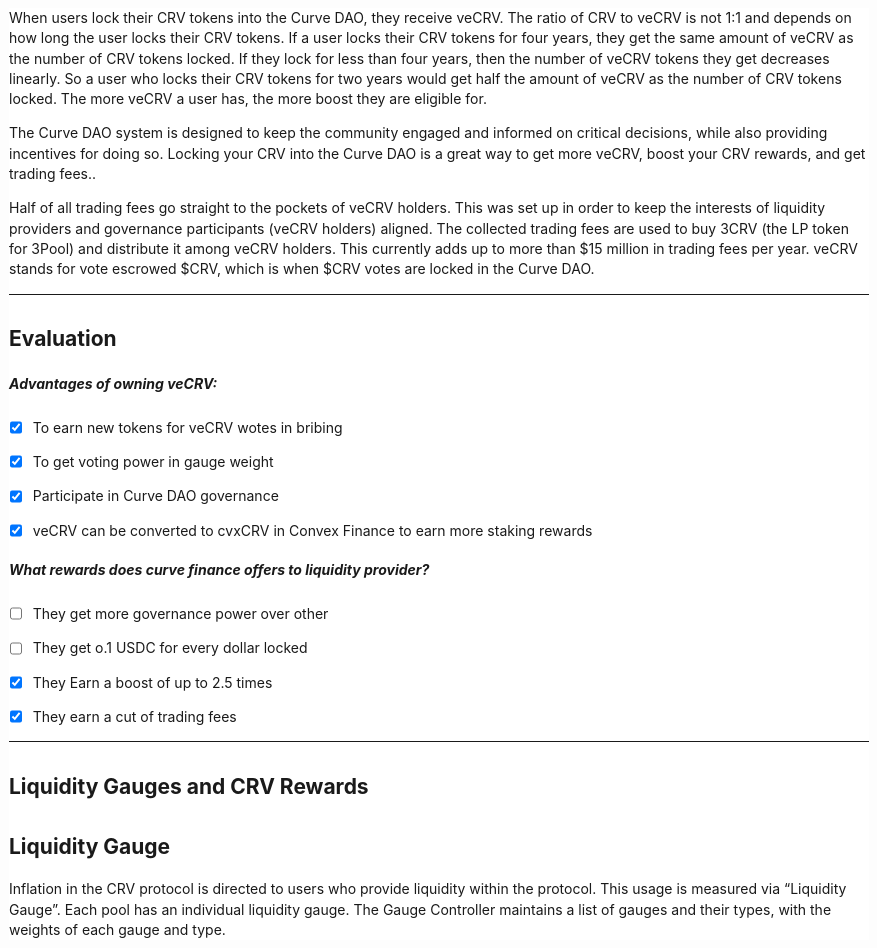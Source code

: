 When users lock their CRV tokens into the Curve DAO, they receive veCRV. The ratio of CRV to veCRV is not 1:1 and depends on how long the user locks their CRV tokens. If a user locks their CRV tokens for four years, they get the same amount of veCRV as the number of CRV tokens locked. If they lock for less than four years, then the number of veCRV tokens they get decreases linearly. So a user who locks their CRV tokens for two years would get half the amount of veCRV as the number of CRV tokens locked. The more veCRV a user has, the more boost they are eligible for.

The Curve DAO system is designed to keep the community engaged and informed on critical decisions, while also providing incentives for doing so. Locking your CRV into the Curve DAO is a great way to get more veCRV, boost your CRV rewards, and get trading fees..

Half of all trading fees go straight to the pockets of veCRV holders. This was set up in order to keep the interests of liquidity providers and governance participants (veCRV holders) aligned. The collected trading fees are used to buy 3CRV (the LP token for 3Pool) and distribute it among veCRV holders. This currently adds up to more than $15 million in trading fees per year. veCRV stands for vote escrowed $CRV, which is when $CRV votes are locked in the Curve DAO.


    


---
## Evaluation





##### Advantages of owning veCRV:  

- [x]  To earn new tokens for veCRV wotes in bribing
- [x]  To get voting power in gauge weight
- [x]  Participate in Curve DAO governance
- [x]  veCRV can be converted to cvxCRV in Convex Finance to earn more staking rewards





##### What rewards does curve finance offers to liquidity provider?  

- [ ]  They get more governance power over other
- [ ]  They get o.1 USDC for every dollar locked
- [x]  They Earn a boost of up to 2.5 times 
- [x]  They earn a cut of trading fees

    


---
## Liquidity Gauges and CRV Rewards

## Liquidity Gauge

Inflation in the CRV protocol is directed to users who provide liquidity within the protocol. This usage is measured via “Liquidity Gauge”. Each pool has an individual liquidity gauge. The Gauge Controller maintains a list of gauges and their types, with the weights of each gauge and type.
